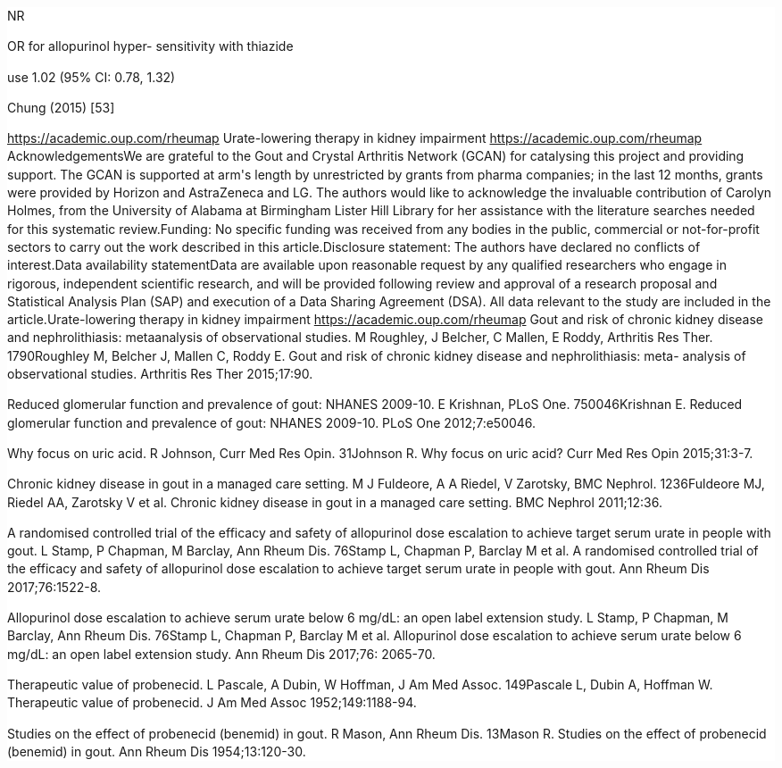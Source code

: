 NR 

OR for allopurinol hyper-
sensitivity with thiazide 

use 1.02 (95% CI: 0.78, 
1.32) 

Chung (2015) 
[53] 


https://academic.oup.com/rheumap
Urate-lowering therapy in kidney impairment https://academic.oup.com/rheumap
AcknowledgementsWe are grateful to the Gout and Crystal Arthritis Network (GCAN) for catalysing this project and providing support. The GCAN is supported at arm's length by unrestricted by grants from pharma companies; in the last 12 months, grants were provided by Horizon and AstraZeneca and LG. The authors would like to acknowledge the invaluable contribution of Carolyn Holmes, from the University of Alabama at Birmingham Lister Hill Library for her assistance with the literature searches needed for this systematic review.Funding: No specific funding was received from any bodies in the public, commercial or not-for-profit sectors to carry out the work described in this article.Disclosure statement: The authors have declared no conflicts of interest.Data availability statementData are available upon reasonable request by any qualified researchers who engage in rigorous, independent scientific research, and will be provided following review and approval of a research proposal and Statistical Analysis Plan (SAP) and execution of a Data Sharing Agreement (DSA). All data relevant to the study are included in the article.Urate-lowering therapy in kidney impairment https://academic.oup.com/rheumap
Gout and risk of chronic kidney disease and nephrolithiasis: metaanalysis of observational studies. M Roughley, J Belcher, C Mallen, E Roddy, Arthritis Res Ther. 1790Roughley M, Belcher J, Mallen C, Roddy E. Gout and risk of chronic kidney disease and nephrolithiasis: meta- analysis of observational studies. Arthritis Res Ther 2015;17:90.

Reduced glomerular function and prevalence of gout: NHANES 2009-10. E Krishnan, PLoS One. 750046Krishnan E. Reduced glomerular function and prevalence of gout: NHANES 2009-10. PLoS One 2012;7:e50046.

Why focus on uric acid. R Johnson, Curr Med Res Opin. 31Johnson R. Why focus on uric acid? Curr Med Res Opin 2015;31:3-7.

Chronic kidney disease in gout in a managed care setting. M J Fuldeore, A A Riedel, V Zarotsky, BMC Nephrol. 1236Fuldeore MJ, Riedel AA, Zarotsky V et al. Chronic kidney disease in gout in a managed care setting. BMC Nephrol 2011;12:36.

A randomised controlled trial of the efficacy and safety of allopurinol dose escalation to achieve target serum urate in people with gout. L Stamp, P Chapman, M Barclay, Ann Rheum Dis. 76Stamp L, Chapman P, Barclay M et al. A randomised controlled trial of the efficacy and safety of allopurinol dose escalation to achieve target serum urate in people with gout. Ann Rheum Dis 2017;76:1522-8.

Allopurinol dose escalation to achieve serum urate below 6 mg/dL: an open label extension study. L Stamp, P Chapman, M Barclay, Ann Rheum Dis. 76Stamp L, Chapman P, Barclay M et al. Allopurinol dose escalation to achieve serum urate below 6 mg/dL: an open label extension study. Ann Rheum Dis 2017;76: 2065-70.

Therapeutic value of probenecid. L Pascale, A Dubin, W Hoffman, J Am Med Assoc. 149Pascale L, Dubin A, Hoffman W. Therapeutic value of probenecid. J Am Med Assoc 1952;149:1188-94.

Studies on the effect of probenecid (benemid) in gout. R Mason, Ann Rheum Dis. 13Mason R. Studies on the effect of probenecid (benemid) in gout. Ann Rheum Dis 1954;13:120-30.
